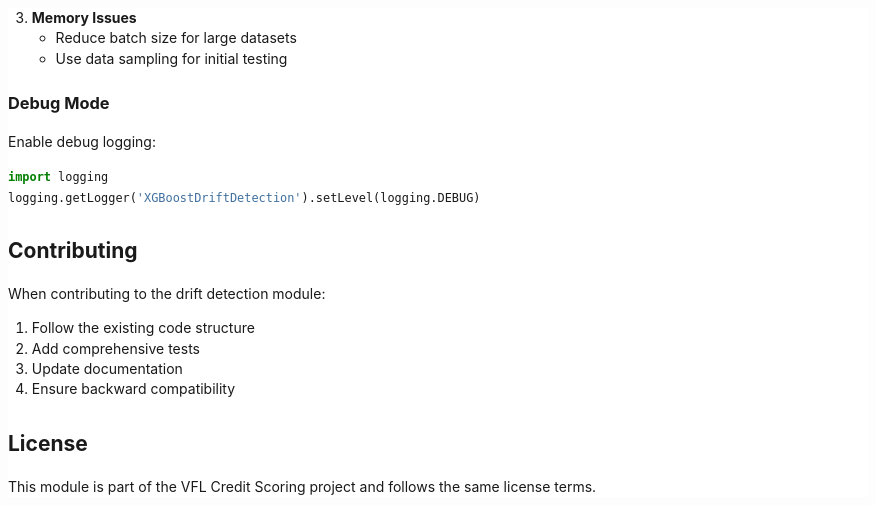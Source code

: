 3. **Memory Issues**
   - Reduce batch size for large datasets
   - Use data sampling for initial testing

### Debug Mode
Enable debug logging:
```python
import logging
logging.getLogger('XGBoostDriftDetection').setLevel(logging.DEBUG)
```

## Contributing

When contributing to the drift detection module:
1. Follow the existing code structure
2. Add comprehensive tests
3. Update documentation
4. Ensure backward compatibility

## License

This module is part of the VFL Credit Scoring project and follows the same license terms. 
